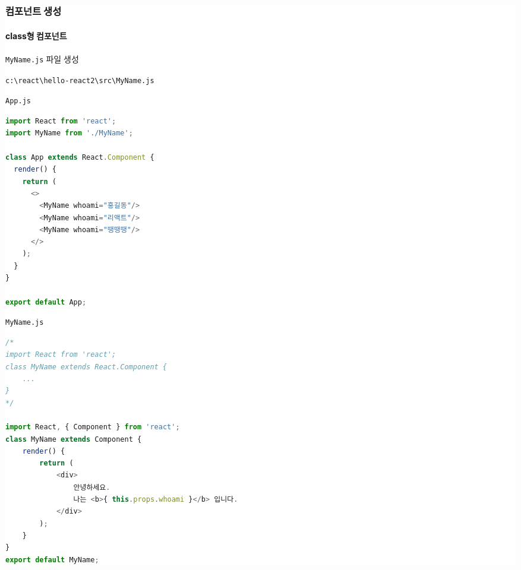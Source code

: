 

### 컴포넌트 생성

#### class형 컴포넌트

`MyName.js` 파일 생성

```cmd
c:\react\hello-react2\src\MyName.js 
```



`App.js`

```js
import React from 'react';
import MyName from './MyName';

class App extends React.Component {
  render() {
    return (
      <>
        <MyName whoami="홍길동"/>
        <MyName whoami="리액트"/>
        <MyName whoami="땡땡땡"/>
      </>
    );
  }
}

export default App;
```



`MyName.js`

```js
/*
import React from 'react';
class MyName extends React.Component {
    ...
}
*/

import React, { Component } from 'react';
class MyName extends Component {
    render() {
        return (
            <div>
                안녕하세요.
                나는 <b>{ this.props.whoami }</b> 입니다.
            </div>
        );
    }
}
export default MyName;
```
